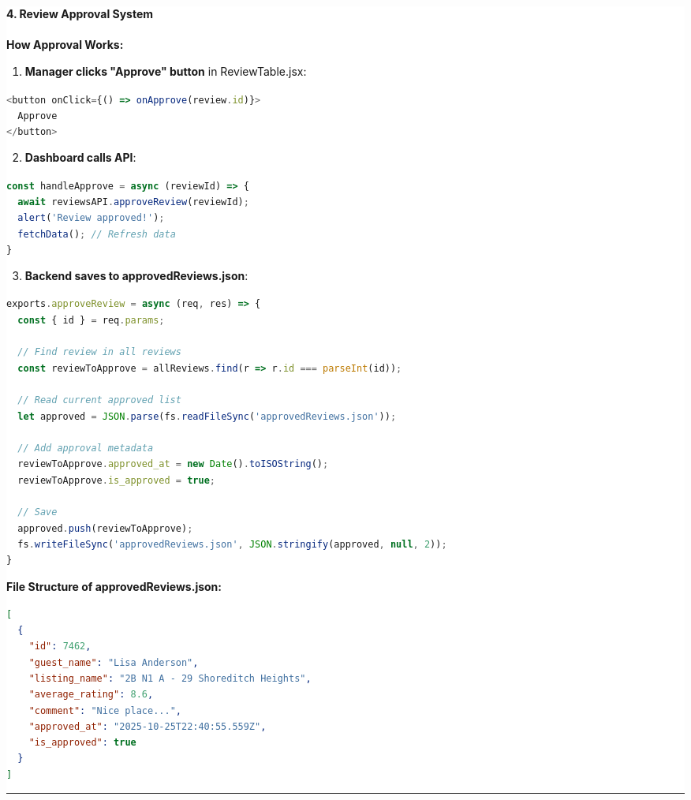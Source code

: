 
#### 4. **Review Approval System**

**How Approval Works:**

1. **Manager clicks "Approve" button** in ReviewTable.jsx:
```javascript
<button onClick={() => onApprove(review.id)}>
  Approve
</button>
```

2. **Dashboard calls API**:
```javascript
const handleApprove = async (reviewId) => {
  await reviewsAPI.approveReview(reviewId);
  alert('Review approved!');
  fetchData(); // Refresh data
}
```

3. **Backend saves to approvedReviews.json**:
```javascript
exports.approveReview = async (req, res) => {
  const { id } = req.params;
  
  // Find review in all reviews
  const reviewToApprove = allReviews.find(r => r.id === parseInt(id));
  
  // Read current approved list
  let approved = JSON.parse(fs.readFileSync('approvedReviews.json'));
  
  // Add approval metadata
  reviewToApprove.approved_at = new Date().toISOString();
  reviewToApprove.is_approved = true;
  
  // Save
  approved.push(reviewToApprove);
  fs.writeFileSync('approvedReviews.json', JSON.stringify(approved, null, 2));
}
```

**File Structure of approvedReviews.json:**
```json
[
  {
    "id": 7462,
    "guest_name": "Lisa Anderson",
    "listing_name": "2B N1 A - 29 Shoreditch Heights",
    "average_rating": 8.6,
    "comment": "Nice place...",
    "approved_at": "2025-10-25T22:40:55.559Z",
    "is_approved": true
  }
]
```

---